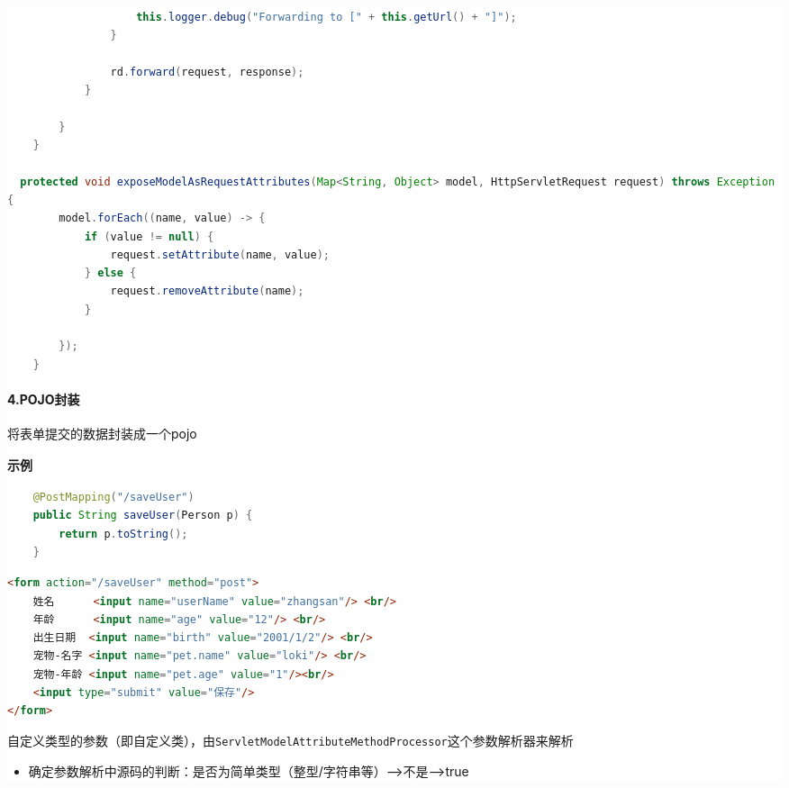 ```Java
                    this.logger.debug("Forwarding to [" + this.getUrl() + "]");
                }

                rd.forward(request, response);
            }

        }
    }

  protected void exposeModelAsRequestAttributes(Map<String, Object> model, HttpServletRequest request) throws Exception {
        model.forEach((name, value) -> {
            if (value != null) {
                request.setAttribute(name, value);
            } else {
                request.removeAttribute(name);
            }

        });
    }


```





#### 4.POJO封装

将表单提交的数据封装成一个pojo 

**示例**

```java
    @PostMapping("/saveUser")
    public String saveUser(Person p) {
        return p.toString();
    }
```

```html
<form action="/saveUser" method="post">
    姓名      <input name="userName" value="zhangsan"/> <br/>
    年龄      <input name="age" value="12"/> <br/>
    出生日期  <input name="birth" value="2001/1/2"/> <br/>
    宠物-名字 <input name="pet.name" value="loki"/> <br/>
    宠物-年龄 <input name="pet.age" value="1"/><br/>
    <input type="submit" value="保存"/>
</form>
```



自定义类型的参数（即自定义类），由`ServletModelAttributeMethodProcessor`这个参数解析器来解析

- 确定参数解析中源码的判断：是否为简单类型（整型/字符串等）-->不是——>true

